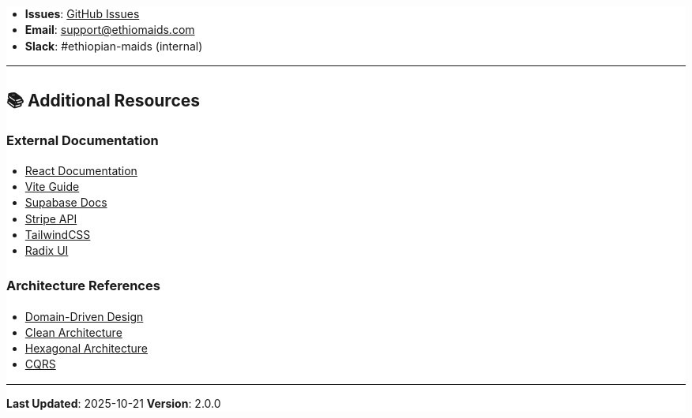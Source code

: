 - **Issues**: [GitHub Issues](https://github.com/your-org/ethiopian-maids/issues)
- **Email**: support@ethiomaids.com
- **Slack**: #ethiopian-maids (internal)

---

## 📚 Additional Resources

### External Documentation

- [React Documentation](https://react.dev/)
- [Vite Guide](https://vitejs.dev/guide/)
- [Supabase Docs](https://supabase.com/docs)
- [Stripe API](https://stripe.com/docs/api)
- [TailwindCSS](https://tailwindcss.com/docs)
- [Radix UI](https://www.radix-ui.com/docs)

### Architecture References

- [Domain-Driven Design](https://domainlanguage.com/ddd/)
- [Clean Architecture](https://blog.cleancoder.com/uncle-bob/2012/08/13/the-clean-architecture.html)
- [Hexagonal Architecture](https://alistair.cockburn.us/hexagonal-architecture/)
- [CQRS](https://martinfowler.com/bliki/CQRS.html)

---

**Last Updated**: 2025-10-21
**Version**: 2.0.0
